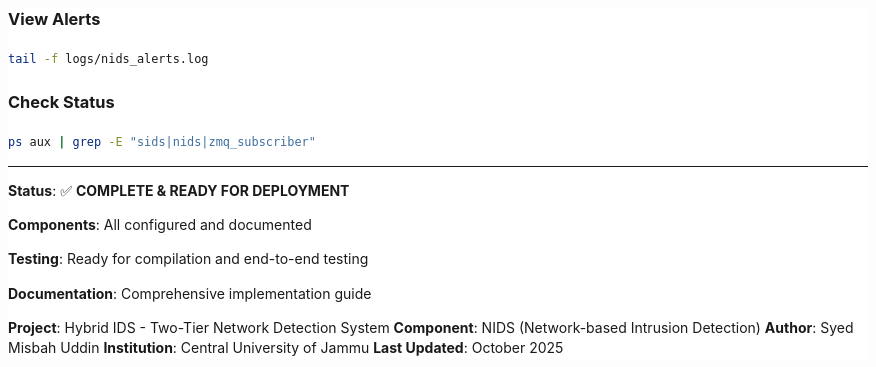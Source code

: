 ### View Alerts
```bash
tail -f logs/nids_alerts.log
```

### Check Status
```bash
ps aux | grep -E "sids|nids|zmq_subscriber"
```

---

**Status**: ✅ **COMPLETE & READY FOR DEPLOYMENT**

**Components**: All configured and documented

**Testing**: Ready for compilation and end-to-end testing

**Documentation**: Comprehensive implementation guide

**Project**: Hybrid IDS - Two-Tier Network Detection System
**Component**: NIDS (Network-based Intrusion Detection)
**Author**: Syed Misbah Uddin
**Institution**: Central University of Jammu
**Last Updated**: October 2025
